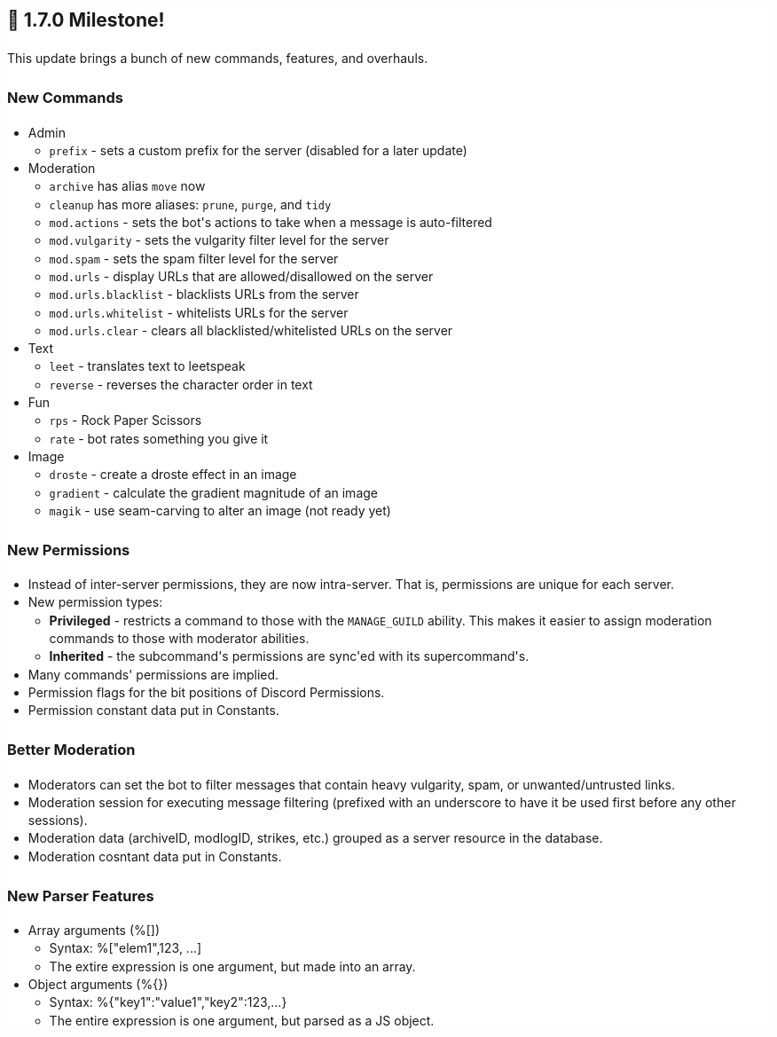 
## 🎉 1.7.0 Milestone!

This update brings a bunch of new commands, features, and overhauls.

### New Commands
* Admin
	* `prefix` - sets a custom prefix for the server (disabled for a later update)
* Moderation
	* `archive` has alias `move` now
	* `cleanup` has more aliases: `prune`, `purge`, and `tidy`
	* `mod.actions` - sets the bot's actions to take when a message is auto-filtered
	* `mod.vulgarity` - sets the vulgarity filter level for the server
	* `mod.spam` - sets the spam filter level for the server
	* `mod.urls` - display URLs that are allowed/disallowed on the server
	* `mod.urls.blacklist` - blacklists URLs from the server
	* `mod.urls.whitelist` - whitelists URLs for the server
	* `mod.urls.clear` - clears all blacklisted/whitelisted URLs on the server
* Text
	* `leet` - translates text to leetspeak
	* `reverse` - reverses the character order in text
* Fun
	* `rps` - Rock Paper Scissors
	* `rate` - bot rates something you give it
* Image
	* `droste` - create a droste effect in an image
	* `gradient` - calculate the gradient magnitude of an image
	* `magik` - use seam-carving to alter an image (not ready yet)

### New Permissions
* Instead of inter-server permissions, they are now intra-server. That is, permissions are unique for each server.
* New permission types:
	* **Privileged** - restricts a command to those with the `MANAGE_GUILD` ability. This makes it easier to assign moderation commands to those with moderator abilities.
	* **Inherited** - the subcommand's permissions are sync'ed with its supercommand's.
* Many commands' permissions are implied.
* Permission flags for the bit positions of Discord Permissions.
* Permission constant data put in Constants.

### Better Moderation
* Moderators can set the bot to filter messages that contain heavy vulgarity, spam, or unwanted/untrusted links.
* Moderation session for executing message filtering (prefixed with an underscore to have it be used first before any other sessions).
* Moderation data (archiveID, modlogID, strikes, etc.) grouped as a server resource in the database.
* Moderation cosntant data put in Constants.

### New Parser Features
* Array arguments (%[])
	* Syntax: %["elem1",123, ...]
	* The extire expression is one argument, but made into an array.
* Object arguments (%{})
	* Syntax: %{"key1":"value1","key2":123,...}
	* The entire expression is one argument, but parsed as a JS object.
